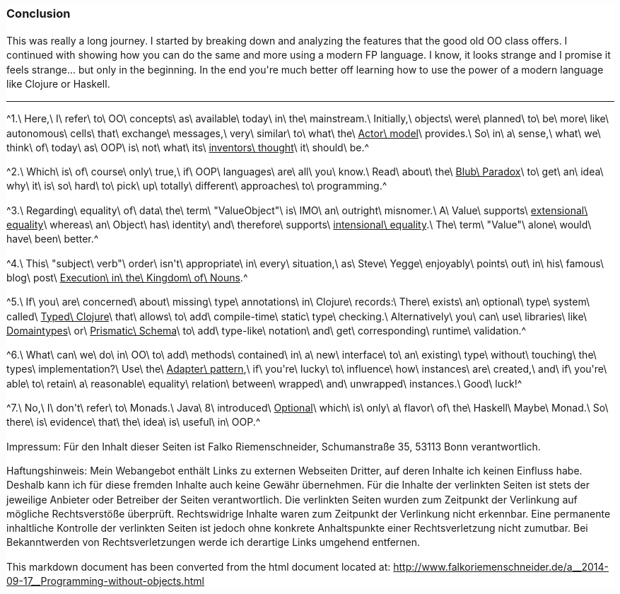 ### Conclusion

This was really a long journey. I started by breaking down and analyzing
the features that the good old OO class offers. I continued with showing
how you can do the same and more using a modern FP language. I know, it
looks strange and I promise it feels strange... but only in the
beginning. In the end you're much better off learning how to use the
power of a modern language like Clojure or Haskell.

* * * * *

^1.\\ Here,\\ I\\ refer\\ to\\ OO\\ concepts\\ as\\ available\\ today\\ in\\ the\\ mainstream.\\ Initially,\\ objects\\ were\\ planned\\ to\\ be\\ more\\ like\\ autonomous\\ cells\\ that\\ exchange\\ messages,\\ very\\ similar\\ to\\ what\\ the\\ [Actor\\ model](http://en.wikipedia.org/wiki/Actor_model)\\ provides.\\ So\\ in\\ a\\ sense,\\ what\\ we\\ think\\ of\\ today\\ as\\ OOP\\ is\\ not\\ what\\ its\\ [inventors\\ thought](http://www.purl.org/stefan_ram/pub/doc_kay_oop_en)\\ it\\ should\\ be.^

^2.\\ Which\\ is\\ of\\ course\\ only\\ true,\\ if\\ OOP\\ languages\\ are\\ all\\ you\\ know.\\ Read\\ about\\ the\\ [Blub\\ Paradox](http://c2.com/cgi/wiki?BlubParadox)\\ to\\ get\\ an\\ idea\\ why\\ it\\ is\\ so\\ hard\\ to\\ pick\\ up\\ totally\\ different\\ approaches\\ to\\ programming.^

^3.\\ Regarding\\ equality\\ of\\ data\\ the\\ term\\ "ValueObject"\\ is\\ IMO\\ an\\ outright\\ misnomer.\\ A\\ Value\\ supports\\ [extensional\\ equality](http://www.ccs.neu.edu/course/cs2510h/chapter_equality.html)\\ whereas\\ an\\ Object\\ has\\ identity\\ and\\ therefore\\ supports\\ [intensional\\ equality](http://www.ccs.neu.edu/course/cs2510h/Intensional_equality.html).\\ The\\ term\\ "Value"\\ alone\\ would\\ have\\ been\\ better.^

^4.\\ This\\ "subject\\ verb"\\ order\\ isn't\\ appropriate\\ in\\ every\\ situation,\\ as\\ Steve\\ Yegge\\ enjoyably\\ points\\ out\\ in\\ his\\ famous\\ blog\\ post\\ [Execution\\ in\\ the\\ Kingdom\\ of\\ Nouns](http://steve-yegge.blogspot.de/2006/03/execution-in-kingdom-of-nouns.html).^

^5.\\ If\\ you\\ are\\ concerned\\ about\\ missing\\ type\\ annotations\\ in\\ Clojure\\ records:\\ There\\ exists\\ an\\ optional\\ type\\ system\\ called\\ [Typed\\ Clojure](http://typedclojure.org/)\\ that\\ allows\\ to\\ add\\ compile-time\\ static\\ type\\ checking.\\ Alternatively\\ you\\ can\\ use\\ libraries\\ like\\ [Domaintypes](https://github.com/friemen/domaintypes)\\ or\\ [Prismatic\\ Schema](https://github.com/Prismatic/schema)\\ to\\ add\\ type-like\\ notation\\ and\\ get\\ corresponding\\ runtime\\ validation.^

^6.\\ What\\ can\\ we\\ do\\ in\\ OO\\ to\\ add\\ methods\\ contained\\ in\\ a\\ new\\ interface\\ to\\ an\\ existing\\ type\\ without\\ touching\\ the\\ types\\ implementation?\\ Use\\ the\\ [Adapter\\ pattern](http://en.wikipedia.org/wiki/Adapter_pattern),\\ if\\ you're\\ lucky\\ to\\ influence\\ how\\ instances\\ are\\ created,\\ and\\ if\\ you're\\ able\\ to\\ retain\\ a\\ reasonable\\ equality\\ relation\\ between\\ wrapped\\ and\\ unwrapped\\ instances.\\ Good\\ luck!^

^7.\\ No,\\ I\\ don't\\ refer\\ to\\ Monads.\\ Java\\ 8\\ introduced\\ [Optional](http://java.dzone.com/articles/whats-wrong-java-8-part-iv)\\ which\\ is\\ only\\ a\\ flavor\\ of\\ the\\ Haskell\\ Maybe\\ Monad.\\ So\\ there\\ is\\ evidence\\ that\\ the\\ idea\\ is\\ useful\\ in\\ OOP.^

Impressum: Für den Inhalt dieser Seiten ist Falko Riemenschneider,
Schumanstraße 35, 53113 Bonn verantwortlich.

Haftungshinweis: Mein Webangebot enthält Links zu externen Webseiten
Dritter, auf deren Inhalte ich keinen Einfluss habe. Deshalb kann ich
für diese fremden Inhalte auch keine Gewähr übernehmen. Für die Inhalte
der verlinkten Seiten ist stets der jeweilige Anbieter oder Betreiber
der Seiten verantwortlich. Die verlinkten Seiten wurden zum Zeitpunkt
der Verlinkung auf mögliche Rechtsverstöße überprüft. Rechtswidrige
Inhalte waren zum Zeitpunkt der Verlinkung nicht erkennbar. Eine
permanente inhaltliche Kontrolle der verlinkten Seiten ist jedoch ohne
konkrete Anhaltspunkte einer Rechtsverletzung nicht zumutbar. Bei
Bekanntwerden von Rechtsverletzungen werde ich derartige Links umgehend
entfernen.

This markdown document has been converted from the html document located at:
http://www.falkoriemenschneider.de/a__2014-09-17__Programming-without-objects.html
